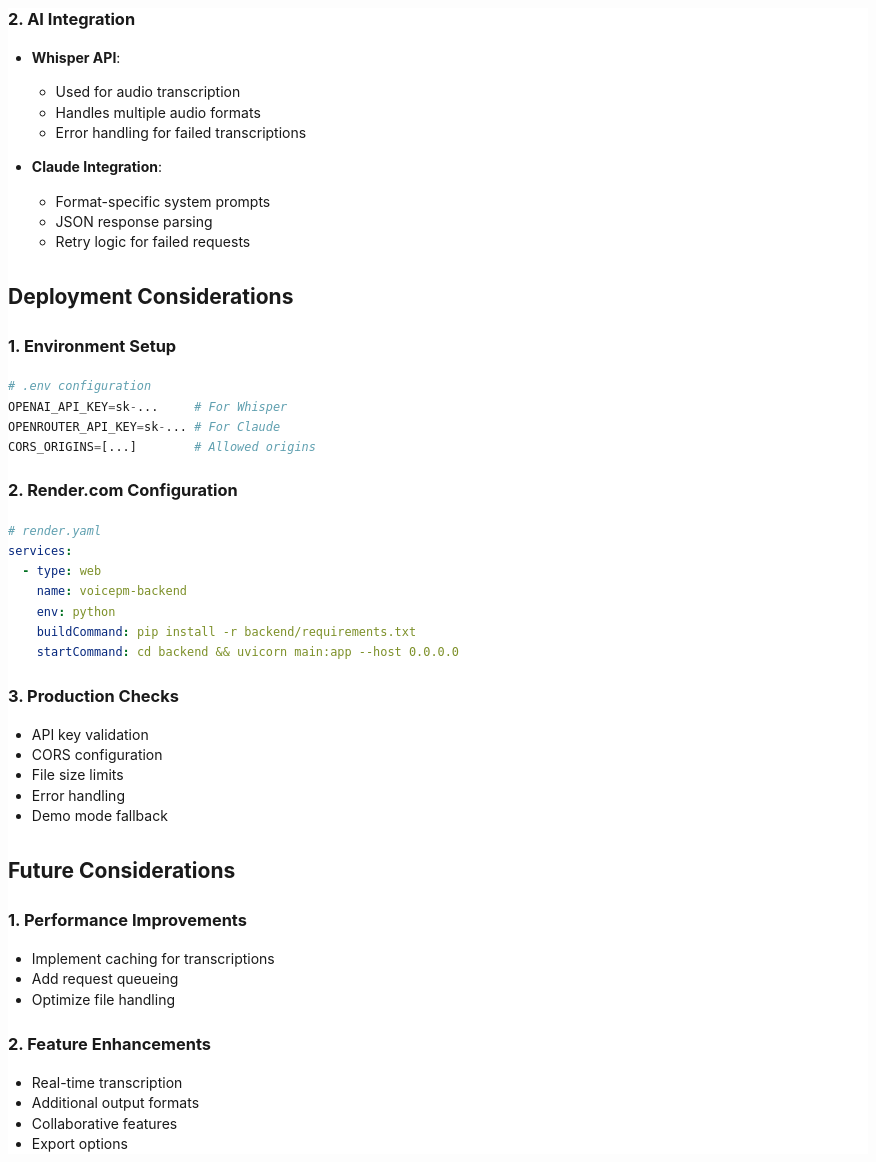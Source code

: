 ### 2. AI Integration
- **Whisper API**:
  - Used for audio transcription
  - Handles multiple audio formats
  - Error handling for failed transcriptions

- **Claude Integration**:
  - Format-specific system prompts
  - JSON response parsing
  - Retry logic for failed requests

## Deployment Considerations

### 1. Environment Setup
```python
# .env configuration
OPENAI_API_KEY=sk-...     # For Whisper
OPENROUTER_API_KEY=sk-... # For Claude
CORS_ORIGINS=[...]        # Allowed origins
```

### 2. Render.com Configuration
```yaml
# render.yaml
services:
  - type: web
    name: voicepm-backend
    env: python
    buildCommand: pip install -r backend/requirements.txt
    startCommand: cd backend && uvicorn main:app --host 0.0.0.0
```

### 3. Production Checks
- API key validation
- CORS configuration
- File size limits
- Error handling
- Demo mode fallback

## Future Considerations

### 1. Performance Improvements
- Implement caching for transcriptions
- Add request queueing
- Optimize file handling

### 2. Feature Enhancements
- Real-time transcription
- Additional output formats
- Collaborative features
- Export options
